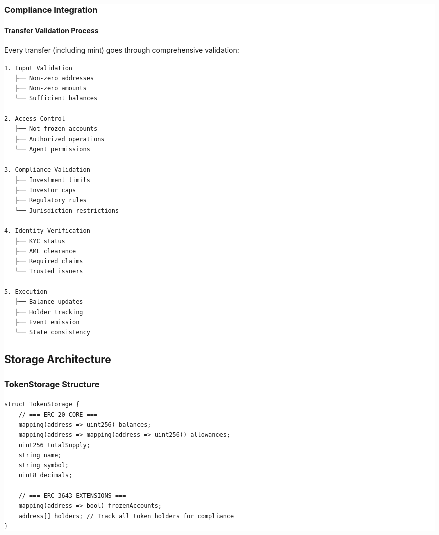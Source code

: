 ### Compliance Integration

#### Transfer Validation Process
Every transfer (including mint) goes through comprehensive validation:

```
1. Input Validation
   ├── Non-zero addresses
   ├── Non-zero amounts  
   └── Sufficient balances

2. Access Control
   ├── Not frozen accounts
   ├── Authorized operations
   └── Agent permissions

3. Compliance Validation  
   ├── Investment limits
   ├── Investor caps
   ├── Regulatory rules
   └── Jurisdiction restrictions

4. Identity Verification
   ├── KYC status
   ├── AML clearance
   ├── Required claims
   └── Trusted issuers

5. Execution
   ├── Balance updates
   ├── Holder tracking
   ├── Event emission
   └── State consistency
```

## Storage Architecture

### TokenStorage Structure
```solidity
struct TokenStorage {
    // === ERC-20 CORE ===
    mapping(address => uint256) balances;
    mapping(address => mapping(address => uint256)) allowances;
    uint256 totalSupply;
    string name;
    string symbol;
    uint8 decimals;
    
    // === ERC-3643 EXTENSIONS ===
    mapping(address => bool) frozenAccounts;
    address[] holders; // Track all token holders for compliance
}
```
